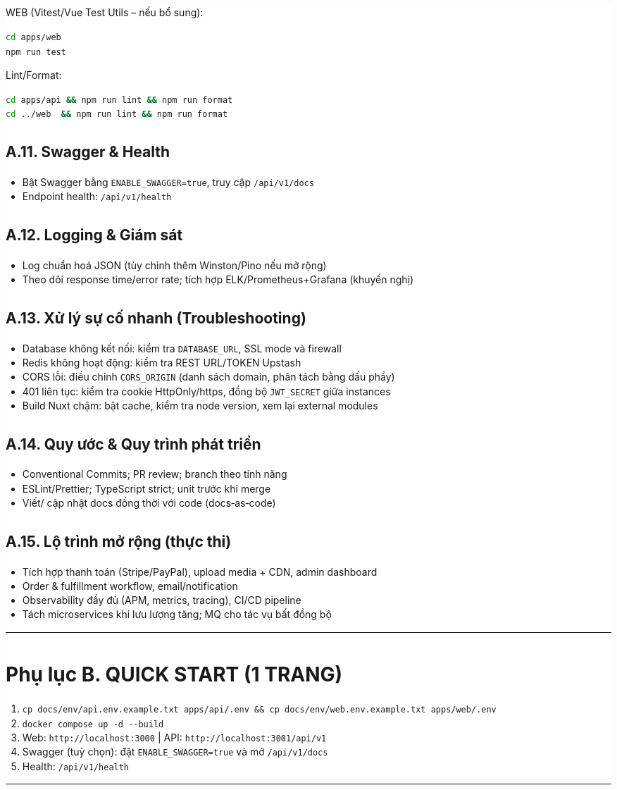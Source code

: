WEB (Vitest/Vue Test Utils – nếu bổ sung):

```bash
cd apps/web
npm run test
```

Lint/Format:

```bash
cd apps/api && npm run lint && npm run format
cd ../web  && npm run lint && npm run format
```

## A.11. Swagger & Health

- Bật Swagger bằng `ENABLE_SWAGGER=true`, truy cập `/api/v1/docs`
- Endpoint health: `/api/v1/health`

## A.12. Logging & Giám sát

- Log chuẩn hoá JSON (tùy chỉnh thêm Winston/Pino nếu mở rộng)
- Theo dõi response time/error rate; tích hợp ELK/Prometheus+Grafana (khuyến nghị)

## A.13. Xử lý sự cố nhanh (Troubleshooting)

- Database không kết nối: kiểm tra `DATABASE_URL`, SSL mode và firewall
- Redis không hoạt động: kiểm tra REST URL/TOKEN Upstash
- CORS lỗi: điều chỉnh `CORS_ORIGIN` (danh sách domain, phân tách bằng dấu phẩy)
- 401 liên tục: kiểm tra cookie HttpOnly/https, đồng bộ `JWT_SECRET` giữa instances
- Build Nuxt chậm: bật cache, kiểm tra node version, xem lại external modules

## A.14. Quy ước & Quy trình phát triển

- Conventional Commits; PR review; branch theo tính năng
- ESLint/Prettier; TypeScript strict; unit trước khi merge
- Viết/ cập nhật docs đồng thời với code (docs‑as‑code)

## A.15. Lộ trình mở rộng (thực thi)

- Tích hợp thanh toán (Stripe/PayPal), upload media + CDN, admin dashboard
- Order & fulfillment workflow, email/notification
- Observability đầy đủ (APM, metrics, tracing), CI/CD pipeline
- Tách microservices khi lưu lượng tăng; MQ cho tác vụ bất đồng bộ

---

# Phụ lục B. QUICK START (1 TRANG)

1. `cp docs/env/api.env.example.txt apps/api/.env && cp docs/env/web.env.example.txt apps/web/.env`
2. `docker compose up -d --build`
3. Web: `http://localhost:3000` | API: `http://localhost:3001/api/v1`
4. Swagger (tuỳ chọn): đặt `ENABLE_SWAGGER=true` và mở `/api/v1/docs`
5. Health: `/api/v1/health`

---